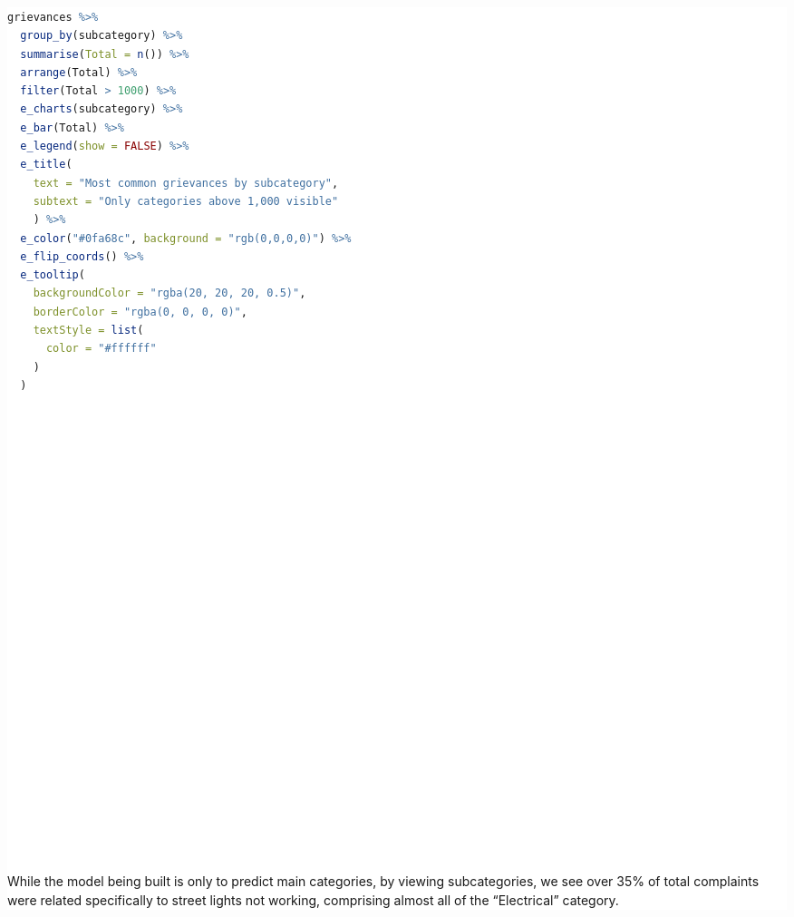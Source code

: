 <div class="most-width">

``` r
grievances %>%
  group_by(subcategory) %>%
  summarise(Total = n()) %>%
  arrange(Total) %>%
  filter(Total > 1000) %>%
  e_charts(subcategory) %>%
  e_bar(Total) %>%
  e_legend(show = FALSE) %>%
  e_title(
    text = "Most common grievances by subcategory", 
    subtext = "Only categories above 1,000 visible"
    ) %>%
  e_color("#0fa68c", background = "rgb(0,0,0,0)") %>%
  e_flip_coords() %>%
  e_tooltip(
    backgroundColor = "rgba(20, 20, 20, 0.5)",
    borderColor = "rgba(0, 0, 0, 0)",
    textStyle = list(
      color = "#ffffff"
    )
  )
```

<div id="htmlwidget-3" style="width:100%;height:500px;" class="echarts4r html-widget"></div>
<script type="application/json" data-for="htmlwidget-3">{"x":{"theme":"echarts-theme-states.json","tl":false,"draw":true,"renderer":"canvas","events":[],"buttons":[],"opts":{"xAxis":[{"show":true}],"yAxis":[{"data":["water stagnation","Footpath","Requirement For New Street Lights","Burning of Garbage in Open Space","Dead animal(s)","Road cutting","Garbage dumping in vacant sites","footpath encroachment","Others","obstructions Branches / Trees.","Removal of dead/fallen trees","Debris Removal / Construction Material","Sweeping not done","Animal birth control/neutering of stray dogs","Road side drains","Potholes","Garbage dump","Garbage vehicle not arrived","Street Light Not Working"],"type":"category","boundaryGap":true}],"legend":{"data":["Total"],"show":false,"type":"plain"},"series":[{"data":[{"value":[" 1053","water stagnation"]},{"value":[" 1085","Footpath"]},{"value":[" 1101","Requirement For New Street Lights"]},{"value":[" 1159","Burning of Garbage in Open Space"]},{"value":[" 1271","Dead animal(s)"]},{"value":[" 1439","Road cutting"]},{"value":[" 1466","Garbage dumping in vacant sites"]},{"value":[" 1581","footpath encroachment"]},{"value":[" 1658","Others"]},{"value":[" 1968","obstructions Branches / Trees."]},{"value":[" 2208","Removal of dead/fallen trees"]},{"value":[" 2263","Debris Removal / Construction Material"]},{"value":[" 2715","Sweeping not done"]},{"value":[" 2983","Animal birth control/neutering of stray dogs"]},{"value":[" 3778","Road side drains"]},{"value":[" 5642","Potholes"]},{"value":[" 6719","Garbage dump"]},{"value":[" 9857","Garbage vehicle not arrived"]},{"value":["36397","Street Light Not Working"]}],"name":"Total","type":"bar","yAxisIndex":0,"xAxisIndex":0,"coordinateSystem":"cartesian2d"}],"title":[{"text":"Most common grievances by subcategory","subtext":"Only categories above 1,000 visible"}],"color":["#0fa68c"],"backgroundColor":"rgb(0,0,0,0)","tooltip":{"trigger":"item","backgroundColor":"rgba(20, 20, 20, 0.5)","borderColor":"rgba(0, 0, 0, 0)","textStyle":{"color":"#ffffff"}},"textStyle":{"fontFamily":"Playfair Display"}},"dispose":true},"evals":[],"jsHooks":[]}</script>

</div>

While the model being built is only to predict main categories, by viewing subcategories, we see over 35% of total complaints were related specifically to street lights not working, comprising almost all of the “Electrical” category.
